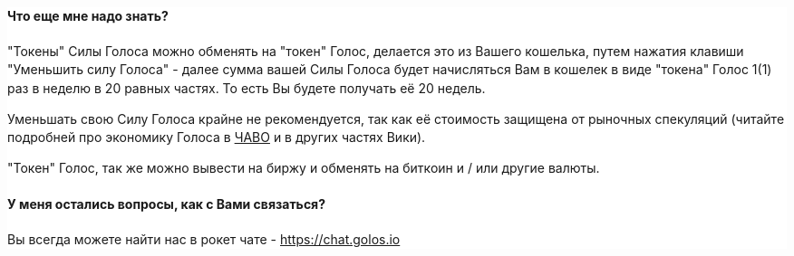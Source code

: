 #### Что еще мне надо знать?
"Токены" Силы Голоса можно обменять на "токен" Голос, делается это из Вашего кошелька, путем нажатия клавиши "Уменьшить силу Голоса" - далее сумма вашей Силы Голоса будет начисляться Вам в кошелек в виде "токена" Голос 1(1) раз в неделю в 20 равных частях. То есть Вы будете получать её 20 недель.

Уменьшать свою Силу Голоса крайне не рекомендуется, так как её стоимость защищена от рыночных спекуляций (читайте подробней про экономику Голоса в [ЧАВО](/1-introduction/faq.html) и в других частях Вики).

"Токен" Голос, так же можно вывести на биржу и обменять на биткоин и / или другие валюты.

#### У меня остались вопросы, как с Вами связаться?
Вы всегда можете найти нас в рокет чате - https://chat.golos.io 
